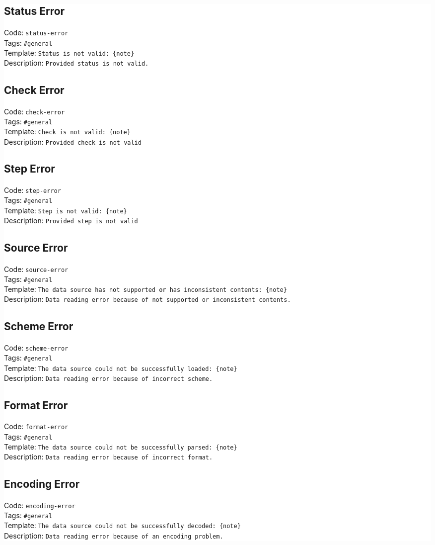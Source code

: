 
## Status Error

Code: `status-error` <br/>
Tags: `#general` <br/>
Template: `Status is not valid: {note}` <br/>
Description: `Provided status is not valid.` <br/>


## Check Error

Code: `check-error` <br/>
Tags: `#general` <br/>
Template: `Check is not valid: {note}` <br/>
Description: `Provided check is not valid` <br/>


## Step Error

Code: `step-error` <br/>
Tags: `#general` <br/>
Template: `Step is not valid: {note}` <br/>
Description: `Provided step is not valid` <br/>


## Source Error

Code: `source-error` <br/>
Tags: `#general` <br/>
Template: `The data source has not supported or has inconsistent contents: {note}` <br/>
Description: `Data reading error because of not supported or inconsistent contents.` <br/>


## Scheme Error

Code: `scheme-error` <br/>
Tags: `#general` <br/>
Template: `The data source could not be successfully loaded: {note}` <br/>
Description: `Data reading error because of incorrect scheme.` <br/>


## Format Error

Code: `format-error` <br/>
Tags: `#general` <br/>
Template: `The data source could not be successfully parsed: {note}` <br/>
Description: `Data reading error because of incorrect format.` <br/>


## Encoding Error

Code: `encoding-error` <br/>
Tags: `#general` <br/>
Template: `The data source could not be successfully decoded: {note}` <br/>
Description: `Data reading error because of an encoding problem.` <br/>
